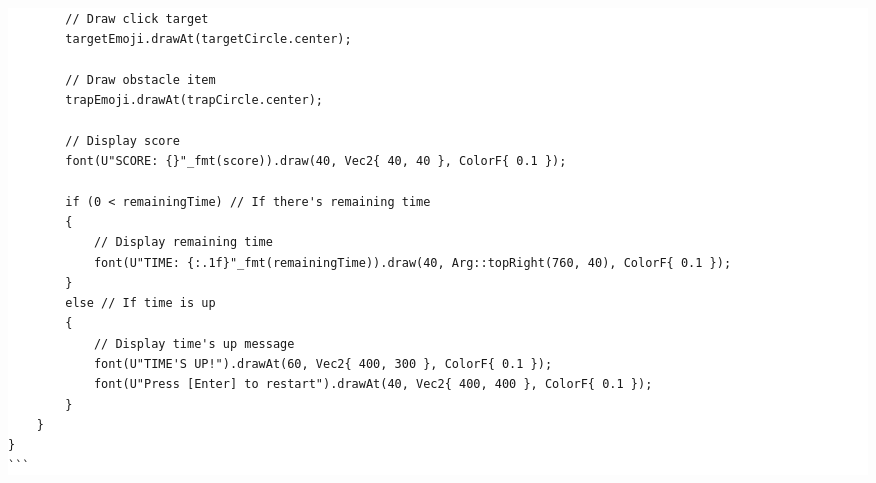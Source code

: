 			// Draw click target
			targetEmoji.drawAt(targetCircle.center);

			// Draw obstacle item
			trapEmoji.drawAt(trapCircle.center);

			// Display score
			font(U"SCORE: {}"_fmt(score)).draw(40, Vec2{ 40, 40 }, ColorF{ 0.1 });

			if (0 < remainingTime) // If there's remaining time
			{
				// Display remaining time
				font(U"TIME: {:.1f}"_fmt(remainingTime)).draw(40, Arg::topRight(760, 40), ColorF{ 0.1 });
			}
			else // If time is up
			{
				// Display time's up message
				font(U"TIME'S UP!").drawAt(60, Vec2{ 400, 300 }, ColorF{ 0.1 });
				font(U"Press [Enter] to restart").drawAt(40, Vec2{ 400, 400 }, ColorF{ 0.1 });
			}
		}
	}
	```